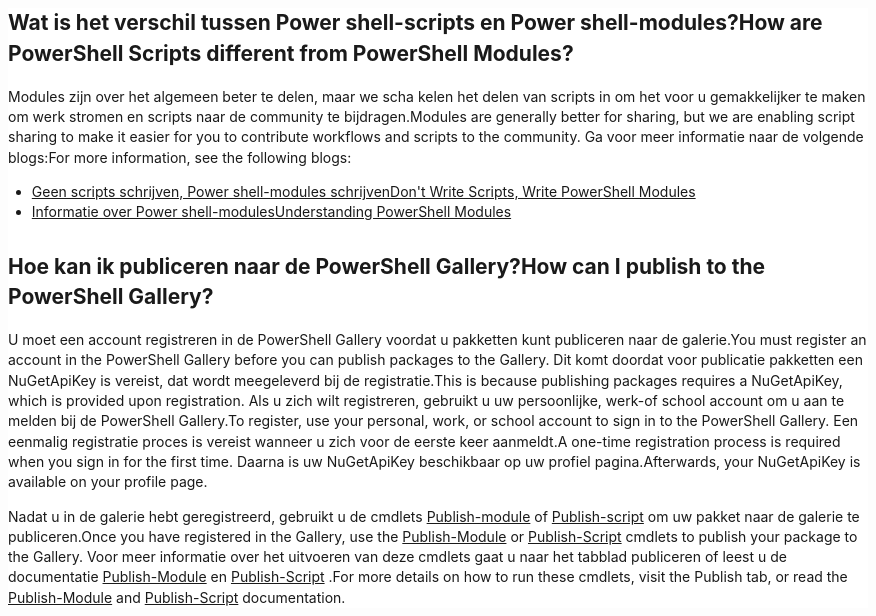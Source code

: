 ## <a name="how-are-powershell-scripts-different-from-powershell-modules"></a><span data-ttu-id="7a2ac-113">Wat is het verschil tussen Power shell-scripts en Power shell-modules?</span><span class="sxs-lookup"><span data-stu-id="7a2ac-113">How are PowerShell Scripts different from PowerShell Modules?</span></span>

<span data-ttu-id="7a2ac-114">Modules zijn over het algemeen beter te delen, maar we scha kelen het delen van scripts in om het voor u gemakkelijker te maken om werk stromen en scripts naar de community te bijdragen.</span><span class="sxs-lookup"><span data-stu-id="7a2ac-114">Modules are generally better for sharing, but we are enabling script sharing to make it easier for you to contribute workflows and scripts to the community.</span></span> <span data-ttu-id="7a2ac-115">Ga voor meer informatie naar de volgende blogs:</span><span class="sxs-lookup"><span data-stu-id="7a2ac-115">For more information, see the following blogs:</span></span>

- [<span data-ttu-id="7a2ac-116">Geen scripts schrijven, Power shell-modules schrijven</span><span class="sxs-lookup"><span data-stu-id="7a2ac-116">Don't Write Scripts, Write PowerShell Modules</span></span>](https://blogs.technet.microsoft.com/heyscriptingguy/2011/06/27/dont-write-scripts-write-powershell-modules/)
- [<span data-ttu-id="7a2ac-117">Informatie over Power shell-modules</span><span class="sxs-lookup"><span data-stu-id="7a2ac-117">Understanding PowerShell Modules</span></span>](https://blogs.technet.microsoft.com/heyscriptingguy/2015/07/10/understanding-powershell-modules/)

## <a name="how-can-i-publish-to-the-powershell-gallery"></a><span data-ttu-id="7a2ac-118">Hoe kan ik publiceren naar de PowerShell Gallery?</span><span class="sxs-lookup"><span data-stu-id="7a2ac-118">How can I publish to the PowerShell Gallery?</span></span>

<span data-ttu-id="7a2ac-119">U moet een account registreren in de PowerShell Gallery voordat u pakketten kunt publiceren naar de galerie.</span><span class="sxs-lookup"><span data-stu-id="7a2ac-119">You must register an account in the PowerShell Gallery before you can publish packages to the Gallery.</span></span> <span data-ttu-id="7a2ac-120">Dit komt doordat voor publicatie pakketten een NuGetApiKey is vereist, dat wordt meegeleverd bij de registratie.</span><span class="sxs-lookup"><span data-stu-id="7a2ac-120">This is because publishing packages requires a NuGetApiKey, which is provided upon registration.</span></span> <span data-ttu-id="7a2ac-121">Als u zich wilt registreren, gebruikt u uw persoonlijke, werk-of school account om u aan te melden bij de PowerShell Gallery.</span><span class="sxs-lookup"><span data-stu-id="7a2ac-121">To register, use your personal, work, or school account to sign in to the PowerShell Gallery.</span></span> <span data-ttu-id="7a2ac-122">Een eenmalig registratie proces is vereist wanneer u zich voor de eerste keer aanmeldt.</span><span class="sxs-lookup"><span data-stu-id="7a2ac-122">A one-time registration process is required when you sign in for the first time.</span></span> <span data-ttu-id="7a2ac-123">Daarna is uw NuGetApiKey beschikbaar op uw profiel pagina.</span><span class="sxs-lookup"><span data-stu-id="7a2ac-123">Afterwards, your NuGetApiKey is available on your profile page.</span></span>

<span data-ttu-id="7a2ac-124">Nadat u in de galerie hebt geregistreerd, gebruikt u de cmdlets [Publish-module][] of [Publish-script][] om uw pakket naar de galerie te publiceren.</span><span class="sxs-lookup"><span data-stu-id="7a2ac-124">Once you have registered in the Gallery, use the [Publish-Module][] or [Publish-Script][] cmdlets to publish your package to the Gallery.</span></span>
<span data-ttu-id="7a2ac-125">Voor meer informatie over het uitvoeren van deze cmdlets gaat u naar het tabblad publiceren of leest u de documentatie [Publish-Module][] en [Publish-Script][] .</span><span class="sxs-lookup"><span data-stu-id="7a2ac-125">For more details on how to run these cmdlets, visit the Publish tab, or read the [Publish-Module][] and [Publish-Script][] documentation.</span></span>


[New-ModuleManifest]: /powershell/module/Microsoft.PowerShell.Core/New-ModuleManifest
[Test-ModuleManifest]: /powershell/module/Microsoft.PowerShell.Core/Test-ModuleManifest
[Update-ModuleManifest]: /powershell/module/Microsoft.PowerShell.Core/Update-ModuleManifest
[Installatie-module]: /powershell/module/PowershellGet/Install-Module
[Install-Module]: /powershell/module/PowershellGet/Install-Module
[New-ScriptFileInfo]: /powershell/module/PowershellGet/New-ScriptFileInfo
[Publish-Module]: /powershell/module/PowershellGet/Publish-Module
[Publish-Script]: /powershell/module/PowershellGet/Publish-Script
[REGI ster-PSRepository]: /powershell/module/PowershellGet/Register-PSRepository
[Register-PSRepository]: /powershell/module/PowershellGet/Register-PSRepository
[Test-ScriptFileInfo]: /powershell/module/PowershellGet/Test-ScriptFileInfo
[Update-Module]: /powershell/module/PowershellGet/Update-Module
[Update-ScriptFileInfo]: /powershell/module/PowershellGet/Update-ScriptFileInfo